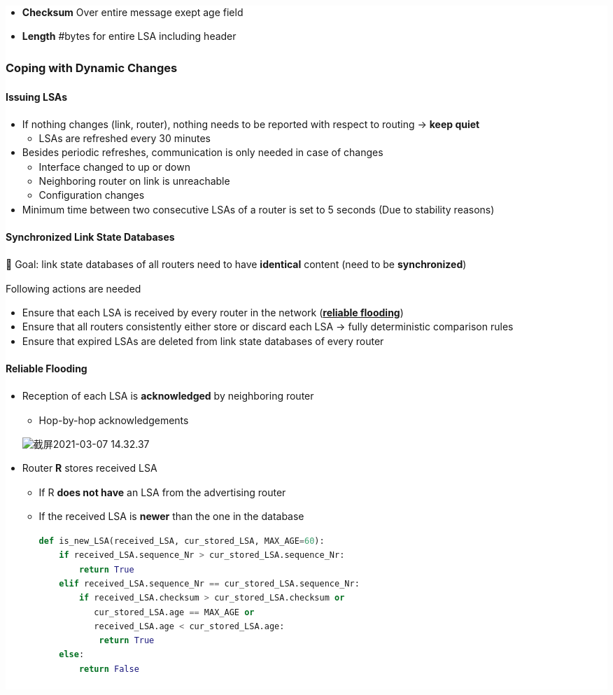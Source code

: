 - **Checksum**
   Over entire message exept age field

- **Length**
   \#bytes for entire LSA including header

### Coping with Dynamic Changes

#### Issuing LSAs

- If nothing changes (link, router), nothing needs to be reported with respect to routing $\rightarrow$ **keep quiet**
  - LSAs are refreshed every 30 minutes
- Besides periodic refreshes, communication is only needed in case of changes
  - Interface changed to up or down 
  - Neighboring router on link is unreachable 
  - Configuration changes
- Minimum time between two consecutive LSAs of a router is set to 5 seconds (Due to stability reasons) 

#### Synchronized Link State Databases

🎯 Goal: link state databases of all routers need to have **identical** content (need to be **synchronized**)

Following actions are needed

- Ensure that each LSA is received by every router in the network (**[reliable flooding](#reliable-flooding)**)
- Ensure that all routers consistently either store or discard each LSA $\rightarrow$ fully deterministic comparison rules
- Ensure that expired LSAs are deleted from link state databases of every router

#### Reliable Flooding

- Reception of each LSA is **acknowledged** by neighboring router

  - Hop-by-hop acknowledgements

  ![截屏2021-03-07 14.32.37](https://raw.githubusercontent.com/EckoTan0804/upic-repo/master/uPic/截屏2021-03-07%2014.32.37.png)

- Router **R** stores received LSA

  - If R **does not have** an LSA from the advertising router

  - If the received LSA is **newer** than the one in the database

    ```python
    def is_new_LSA(received_LSA, cur_stored_LSA, MAX_AGE=60):
        if received_LSA.sequence_Nr > cur_stored_LSA.sequence_Nr:
            return True
        elif received_LSA.sequence_Nr == cur_stored_LSA.sequence_Nr:
            if received_LSA.checksum > cur_stored_LSA.checksum or 
               cur_stored_LSA.age == MAX_AGE or 
               received_LSA.age < cur_stored_LSA.age: 
                return True
        else:
        	return False
            